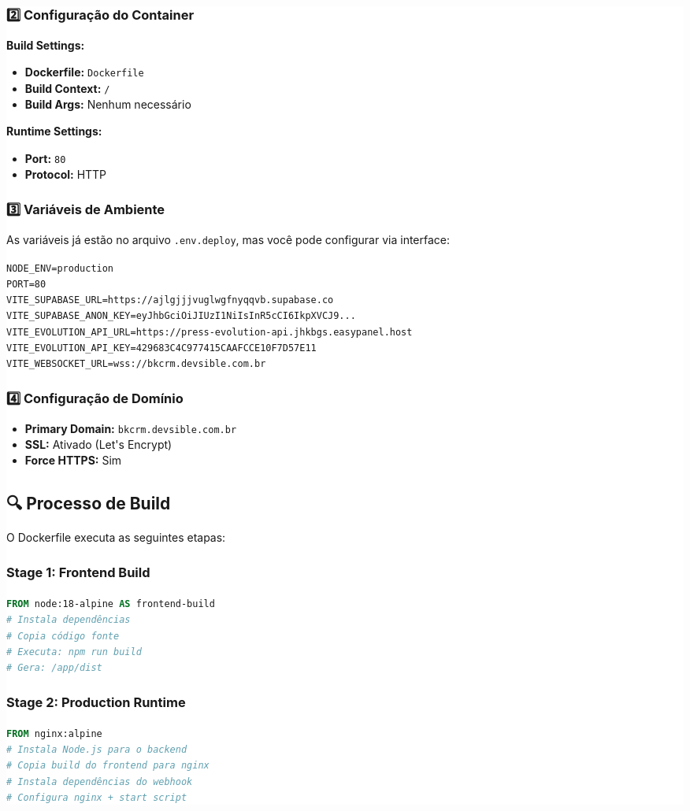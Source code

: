 ### 2️⃣ Configuração do Container

**Build Settings:**
- **Dockerfile:** `Dockerfile`
- **Build Context:** `/`
- **Build Args:** Nenhum necessário

**Runtime Settings:**
- **Port:** `80`
- **Protocol:** HTTP

### 3️⃣ Variáveis de Ambiente

As variáveis já estão no arquivo `.env.deploy`, mas você pode configurar via interface:

```
NODE_ENV=production
PORT=80
VITE_SUPABASE_URL=https://ajlgjjjvuglwgfnyqqvb.supabase.co
VITE_SUPABASE_ANON_KEY=eyJhbGciOiJIUzI1NiIsInR5cCI6IkpXVCJ9...
VITE_EVOLUTION_API_URL=https://press-evolution-api.jhkbgs.easypanel.host
VITE_EVOLUTION_API_KEY=429683C4C977415CAAFCCE10F7D57E11
VITE_WEBSOCKET_URL=wss://bkcrm.devsible.com.br
```

### 4️⃣ Configuração de Domínio

- **Primary Domain:** `bkcrm.devsible.com.br`
- **SSL:** Ativado (Let's Encrypt)
- **Force HTTPS:** Sim

## 🔍 Processo de Build

O Dockerfile executa as seguintes etapas:

### Stage 1: Frontend Build
```dockerfile
FROM node:18-alpine AS frontend-build
# Instala dependências
# Copia código fonte
# Executa: npm run build
# Gera: /app/dist
```

### Stage 2: Production Runtime
```dockerfile
FROM nginx:alpine
# Instala Node.js para o backend
# Copia build do frontend para nginx
# Instala dependências do webhook
# Configura nginx + start script
```
